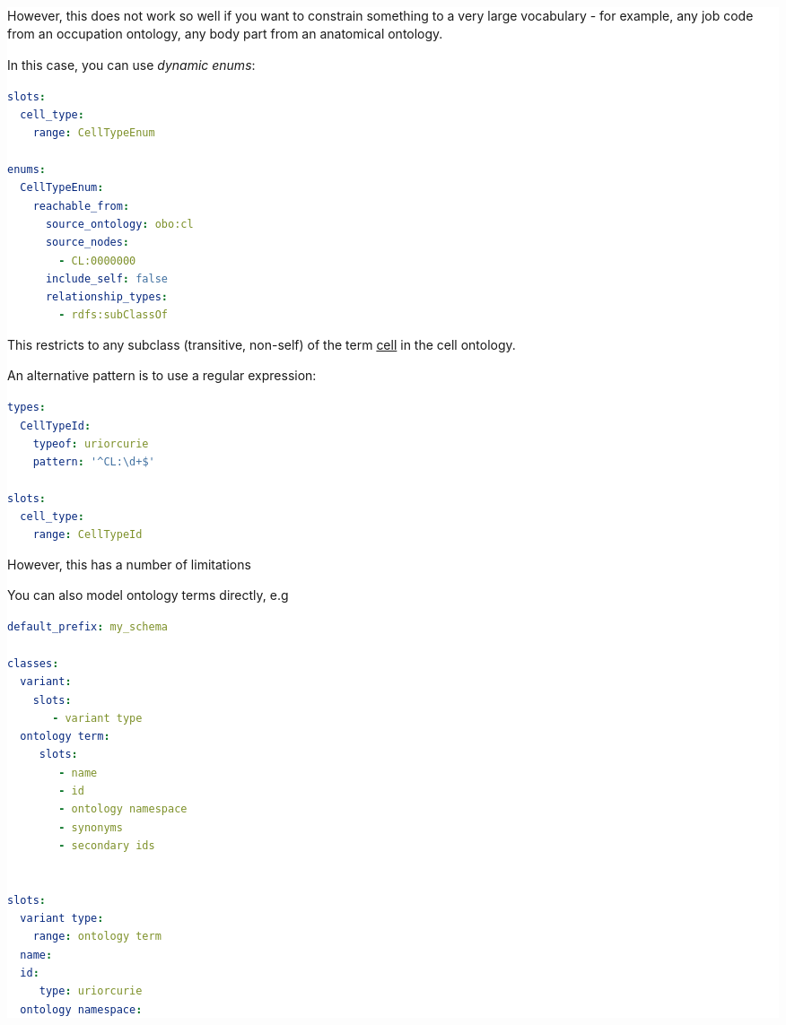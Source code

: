 However, this does not work so well if you want to constrain something
to a very large vocabulary - for example, any job code from an
occupation ontology, any body part from an anatomical ontology.


In this case, you can use *dynamic enums*:

```yaml
slots:
  cell_type:
    range: CellTypeEnum

enums:
  CellTypeEnum:
    reachable_from:
      source_ontology: obo:cl
      source_nodes:
        - CL:0000000
      include_self: false
      relationship_types:
        - rdfs:subClassOf
```

This restricts to any subclass (transitive, non-self) of the term [cell](http://purl.obolibrary.org/obo/CL_0000000) in the cell ontology.


An alternative pattern is to use a regular expression:

```yaml
types:
  CellTypeId:
    typeof: uriorcurie
    pattern: '^CL:\d+$'

slots:
  cell_type:
    range: CellTypeId

```



However, this has a number of limitations

You can also model ontology terms directly, e.g

```yaml
default_prefix: my_schema

classes:
  variant:
    slots:
       - variant type
  ontology term:
     slots:
        - name
        - id
        - ontology namespace
        - synonyms
        - secondary ids


slots:
  variant type:
    range: ontology term
  name:
  id:
     type: uriorcurie
  ontology namespace:
```